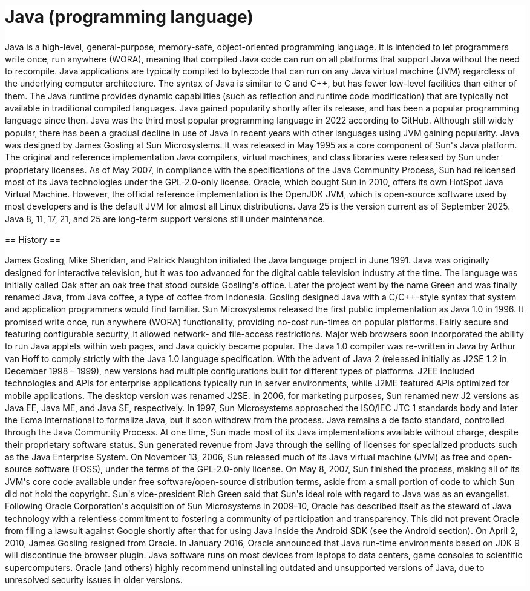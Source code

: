 # Java (programming language)

Java is a high-level, general-purpose, memory-safe, object-oriented programming language. It is intended to let programmers write once, run anywhere (WORA), meaning that compiled Java code can run on all platforms that support Java without the need to recompile. Java applications are typically compiled to bytecode that can run on any Java virtual machine (JVM) regardless of the underlying computer architecture. The syntax of Java is similar to C and C++, but has fewer low-level facilities than either of them. The Java runtime provides dynamic capabilities (such as reflection and runtime code modification) that are typically not available in traditional compiled languages.
Java gained popularity shortly after its release, and has been a popular programming language since then. Java was the third most popular programming language in 2022 according to GitHub. Although still widely popular, there has been a gradual decline in use of Java in recent years with other languages using JVM gaining popularity.
Java was designed by James Gosling at Sun Microsystems. It was released in May 1995 as a core component of Sun's Java platform. The original and reference implementation Java compilers, virtual machines, and class libraries were released by Sun under proprietary licenses. As of May 2007, in compliance with the specifications of the Java Community Process, Sun had relicensed most of its Java technologies under the GPL-2.0-only license. Oracle, which bought Sun in 2010, offers its own HotSpot Java Virtual Machine. However, the official reference implementation is the OpenJDK JVM, which is open-source software used by most developers and is the default JVM for almost all Linux distributions.
Java 25 is the version current as of September 2025. Java 8, 11, 17, 21, and 25 are long-term support versions still under maintenance.


== History ==

James Gosling, Mike Sheridan, and Patrick Naughton initiated the Java language project in June 1991. Java was originally designed for interactive television, but it was too advanced for the digital cable television industry at the time. The language was initially called Oak after an oak tree that stood outside Gosling's office. Later the project went by the name Green and was finally renamed Java, from Java coffee, a type of coffee from Indonesia. Gosling designed Java with a C/C++-style syntax that system and application programmers would find familiar.
Sun Microsystems released the first public implementation as Java 1.0 in 1996. It promised write once, run anywhere (WORA) functionality, providing no-cost run-times on popular platforms. Fairly secure and featuring configurable security, it allowed network- and file-access restrictions. Major web browsers soon incorporated the ability to run Java applets within web pages, and Java quickly became popular. The Java 1.0 compiler was re-written in Java by Arthur van Hoff to comply strictly with the Java 1.0 language specification. With the advent of Java 2 (released initially as J2SE 1.2 in December 1998 –  1999), new versions had multiple configurations built for different types of platforms. J2EE included technologies and APIs for enterprise applications typically run in server environments, while J2ME featured APIs optimized for mobile applications. The desktop version was renamed J2SE. In 2006, for marketing purposes, Sun renamed new J2 versions as Java EE, Java ME, and Java SE, respectively.
In 1997, Sun Microsystems approached the ISO/IEC JTC 1 standards body and later the Ecma International to formalize Java, but it soon withdrew from the process. Java remains a de facto standard, controlled through the Java Community Process. At one time, Sun made most of its Java implementations available without charge, despite their proprietary software status. Sun generated revenue from Java through the selling of licenses for specialized products such as the Java Enterprise System.
On November 13, 2006, Sun released much of its Java virtual machine (JVM) as free and open-source software (FOSS), under the terms of the GPL-2.0-only license. On May 8, 2007, Sun finished the process, making all of its JVM's core code available under free software/open-source distribution terms, aside from a small portion of code to which Sun did not hold the copyright.
Sun's vice-president Rich Green said that Sun's ideal role with regard to Java was as an evangelist. Following Oracle Corporation's acquisition of Sun Microsystems in 2009–10, Oracle has described itself as the steward of Java technology with a relentless commitment to fostering a community of participation and transparency. This did not prevent Oracle from filing a lawsuit against Google shortly after that for using Java inside the Android SDK (see the Android section).
On April 2, 2010, James Gosling resigned from Oracle.
In January 2016, Oracle announced that Java run-time environments based on JDK 9 will discontinue the browser plugin.
Java software runs on most devices from laptops to data centers, game consoles to scientific supercomputers.
Oracle (and others) highly recommend uninstalling outdated and unsupported versions of Java, due to unresolved security issues in older versions.